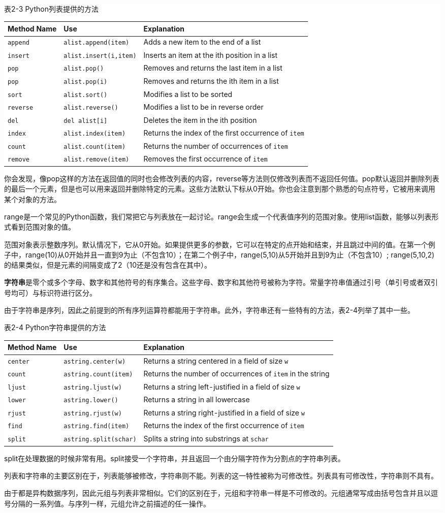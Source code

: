 表2-3 Python列表提供的方法

| **Method Name** | **Use**                | **Explanation**                                     |
| :-------------- | :--------------------- | :-------------------------------------------------- |
| `append`        | `alist.append(item)`   | Adds a new item to the end of a list                |
| `insert`        | `alist.insert(i,item)` | Inserts an item at the ith position in a list       |
| `pop`           | `alist.pop()`          | Removes and returns the last item in a list         |
| `pop`           | `alist.pop(i)`         | Removes and returns the ith item in a list          |
| `sort`          | `alist.sort()`         | Modifies a list to be sorted                        |
| `reverse`       | `alist.reverse()`      | Modifies a list to be in reverse order              |
| `del`           | `del alist[i]`         | Deletes the item in the ith position                |
| `index`         | `alist.index(item)`    | Returns the index of the first occurrence of `item` |
| `count`         | `alist.count(item)`    | Returns the number of occurrences of `item`         |
| `remove`        | `alist.remove(item)`   | Removes the first occurrence of `item`              |

你会发现，像pop这样的方法在返回值的同时也会修改列表的内容，reverse等方法则仅修改列表而不返回任何值。pop默认返回并删除列表的最后一个元素，但是也可以用来返回并删除特定的元素。这些方法默认下标从0开始。你也会注意到那个熟悉的句点符号，它被用来调用某个对象的方法。

range是一个常见的Python函数，我们常把它与列表放在一起讨论。range会生成一个代表值序列的范围对象。使用list函数，能够以列表形式看到范围对象的值。

范围对象表示整数序列。默认情况下，它从0开始。如果提供更多的参数，它可以在特定的点开始和结束，并且跳过中间的值。在第一个例子中，range(10)从0开始并且一直到9为止（不包含10）；在第二个例子中，range(5,10)从5开始并且到9为止（不包含10）; range(5,10,2)的结果类似，但是元素的间隔变成了2（10还是没有包含在其中）。

**字符串**是零个或多个字母、数字和其他符号的有序集合。这些字母、数字和其他符号被称为字符。常量字符串值通过引号（单引号或者双引号均可）与标识符进行区分。

由于字符串是序列，因此之前提到的所有序列运算符都能用于字符串。此外，字符串还有一些特有的方法，表2-4列举了其中一些。

表2-4 Python字符串提供的方法

| **Method Name** | **Use**                | **Explanation**                                           |
| :-------------- | :--------------------- | :-------------------------------------------------------- |
| `center`        | `astring.center(w)`    | Returns a string centered in a field of size `w`          |
| `count`         | `astring.count(item)`  | Returns the number of occurrences of `item` in the string |
| `ljust`         | `astring.ljust(w)`     | Returns a string left-justified in a field of size `w`    |
| `lower`         | `astring.lower()`      | Returns a string in all lowercase                         |
| `rjust`         | `astring.rjust(w)`     | Returns a string right-justified in a field of size `w`   |
| `find`          | `astring.find(item)`   | Returns the index of the first occurrence of `item`       |
| `split`         | `astring.split(schar)` | Splits a string into substrings at `schar`                |

split在处理数据的时候非常有用。split接受一个字符串，并且返回一个由分隔字符作为分割点的字符串列表。

列表和字符串的主要区别在于，列表能够被修改，字符串则不能。列表的这一特性被称为可修改性。列表具有可修改性，字符串则不具有。

由于都是异构数据序列，因此元组与列表非常相似。它们的区别在于，元组和字符串一样是不可修改的。元组通常写成由括号包含并且以逗号分隔的一系列值。与序列一样，元组允许之前描述的任一操作。
